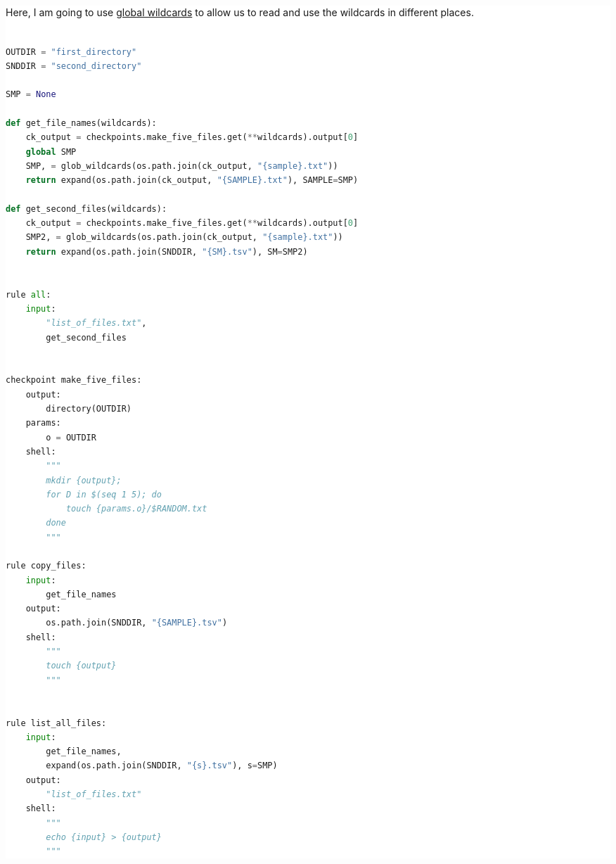 
Here, I am going to use [global wildcards](https://edwards.flinders.edu.au/wildcards-in-snakemake/)
to allow us to read and use the wildcards in different places.

```python

OUTDIR = "first_directory"
SNDDIR = "second_directory"

SMP = None

def get_file_names(wildcards):
    ck_output = checkpoints.make_five_files.get(**wildcards).output[0]
    global SMP
    SMP, = glob_wildcards(os.path.join(ck_output, "{sample}.txt"))
    return expand(os.path.join(ck_output, "{SAMPLE}.txt"), SAMPLE=SMP)

def get_second_files(wildcards):
    ck_output = checkpoints.make_five_files.get(**wildcards).output[0]
    SMP2, = glob_wildcards(os.path.join(ck_output, "{sample}.txt"))
    return expand(os.path.join(SNDDIR, "{SM}.tsv"), SM=SMP2)


rule all:
    input: 
        "list_of_files.txt",
        get_second_files


checkpoint make_five_files:
    output:
        directory(OUTDIR)
    params:
        o = OUTDIR
    shell:
        """
        mkdir {output};
        for D in $(seq 1 5); do
            touch {params.o}/$RANDOM.txt
        done
        """

rule copy_files:
    input:
        get_file_names
    output:
        os.path.join(SNDDIR, "{SAMPLE}.tsv")
    shell:
        """
        touch {output}
        """


rule list_all_files:
    input:
        get_file_names,
        expand(os.path.join(SNDDIR, "{s}.tsv"), s=SMP)
    output:
        "list_of_files.txt"
    shell:
        """
        echo {input} > {output}
        """
```
